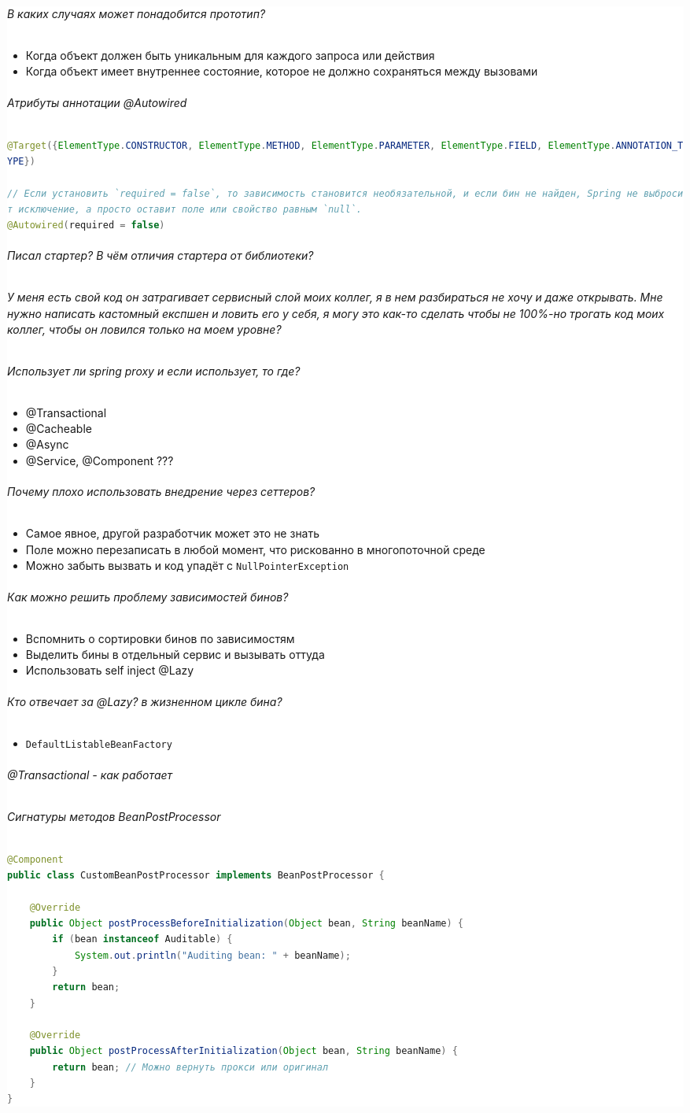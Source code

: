 ###### В каких случаях может понадобится прототип?

- Когда объект должен быть уникальным для каждого запроса или действия
- Когда объект имеет внутреннее состояние, которое не должно сохраняться между вызовами

###### Атрибуты аннотации @Autowired

```java
@Target({ElementType.CONSTRUCTOR, ElementType.METHOD, ElementType.PARAMETER, ElementType.FIELD, ElementType.ANNOTATION_TYPE})

// Если установить `required = false`, то зависимость становится необязательной, и если бин не найден, Spring не выбросит исключение, а просто оставит поле или свойство равным `null`.
@Autowired(required = false) 
```
###### Писал стартер? В чём отличия стартера от библиотеки?


###### У меня есть свой код он затрагивает сервисный слой моих коллег, я в нем разбираться не хочу и даже открывать. Мне нужно написать кастомный експшен и ловить его у себя, я могу это как-то сделать чтобы не 100%-но трогать код моих коллег, чтобы он ловился только на моем уровне?



###### Использует ли spring proxy и если использует, то где?

- @Transactional
- @Cacheable
- @Async
- @Service, @Component ???

###### Почему плохо использовать внедрение через сеттеров?

- Самое явное, другой разработчик может это не знать
- Поле можно перезаписать в любой момент, что рискованно в многопоточной среде
- Можно забыть вызвать и код упадёт с `NullPointerException`
###### Как можно решить проблему зависимостей бинов?

 - Вспомнить о сортировки бинов по зависимостям
- Выделить бины в отдельный сервис и вызывать оттуда
- Использовать self inject @Lazy

###### Кто отвечает за @Lazy? в жизненном цикле бина?

- `DefaultListableBeanFactory`
###### @Transactional - как работает

###### Сигнатуры методов BeanPostProcessor

```java
@Component
public class CustomBeanPostProcessor implements BeanPostProcessor {

    @Override
    public Object postProcessBeforeInitialization(Object bean, String beanName) {
        if (bean instanceof Auditable) {
            System.out.println("Auditing bean: " + beanName);
        }
        return bean;
    }

    @Override
    public Object postProcessAfterInitialization(Object bean, String beanName) {
        return bean; // Можно вернуть прокси или оригинал
    }
}
```